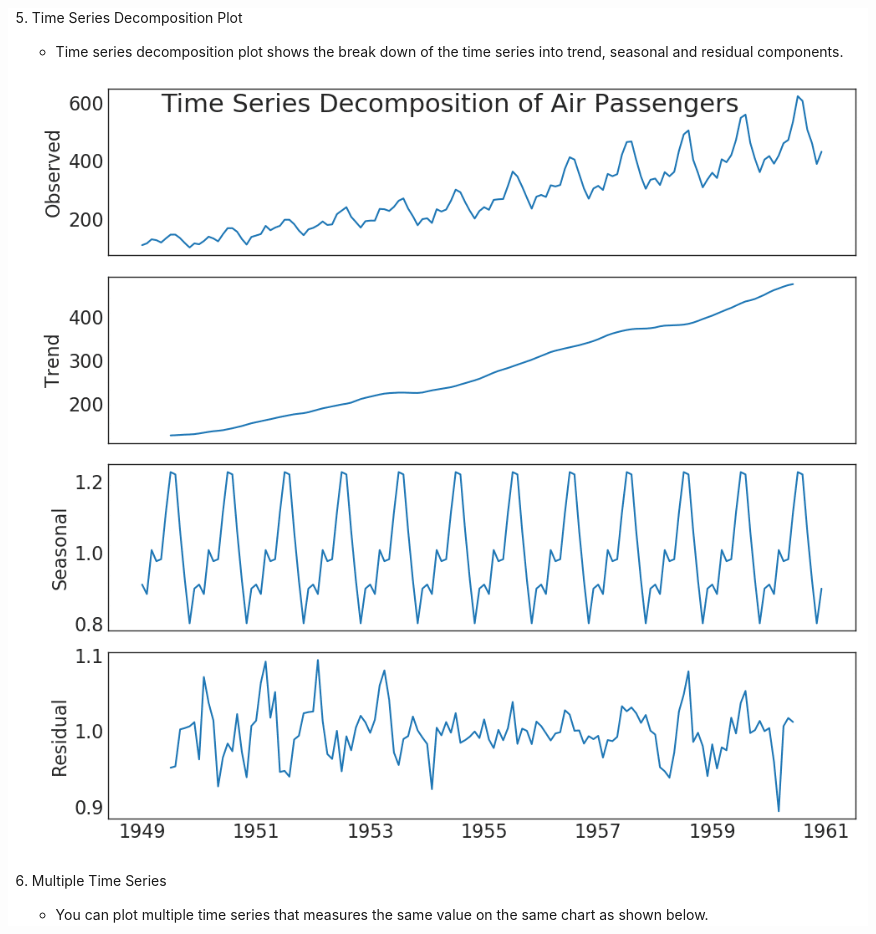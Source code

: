 5. Time Series Decomposition Plot

   - Time series decomposition plot shows the break down of the time series into trend, seasonal and residual components.

   ![](./images/39_TimeSeries_Decomposition_Statmodels_Matplotlib-min.png)

6. Multiple Time Series

   - You can plot multiple time series that measures the same value on the same chart as shown below.
